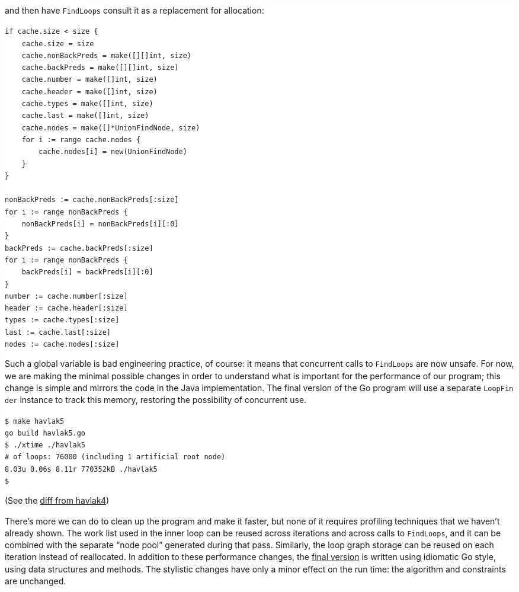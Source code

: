 and then have `FindLoops` consult it as a replacement for allocation:

```
if cache.size < size {
    cache.size = size
    cache.nonBackPreds = make([][]int, size)
    cache.backPreds = make([][]int, size)
    cache.number = make([]int, size)
    cache.header = make([]int, size)
    cache.types = make([]int, size)
    cache.last = make([]int, size)
    cache.nodes = make([]*UnionFindNode, size)
    for i := range cache.nodes {
        cache.nodes[i] = new(UnionFindNode)
    }
}

nonBackPreds := cache.nonBackPreds[:size]
for i := range nonBackPreds {
    nonBackPreds[i] = nonBackPreds[i][:0]
}
backPreds := cache.backPreds[:size]
for i := range nonBackPreds {
    backPreds[i] = backPreds[i][:0]
}
number := cache.number[:size]
header := cache.header[:size]
types := cache.types[:size]
last := cache.last[:size]
nodes := cache.nodes[:size]
```

Such a global variable is bad engineering practice, of course: it means that concurrent calls to `FindLoops` are now unsafe. For now, we are making the minimal possible changes in order to understand what is important for the performance of our program; this change is simple and mirrors the code in the Java implementation. The final version of the Go program will use a separate `LoopFinder` instance to track this memory, restoring the possibility of concurrent use.

```
$ make havlak5
go build havlak5.go
$ ./xtime ./havlak5
# of loops: 76000 (including 1 artificial root node)
8.03u 0.06s 8.11r 770352kB ./havlak5
$
```

(See the [diff from havlak4](https://github.com/rsc/benchgraffiti/commit/2d41d6d16286b8146a3f697dd4074deac60d12a4))

There’s more we can do to clean up the program and make it faster, but none of it requires profiling techniques that we haven’t already shown. The work list used in the inner loop can be reused across iterations and across calls to `FindLoops`, and it can be combined with the separate “node pool” generated during that pass. Similarly, the loop graph storage can be reused on each iteration instead of reallocated. In addition to these performance changes, the [final version](https://github.com/rsc/benchgraffiti/blob/master/havlak/havlak6.go) is written using idiomatic Go style, using data structures and methods. The stylistic changes have only a minor effect on the run time: the algorithm and constraints are unchanged.
